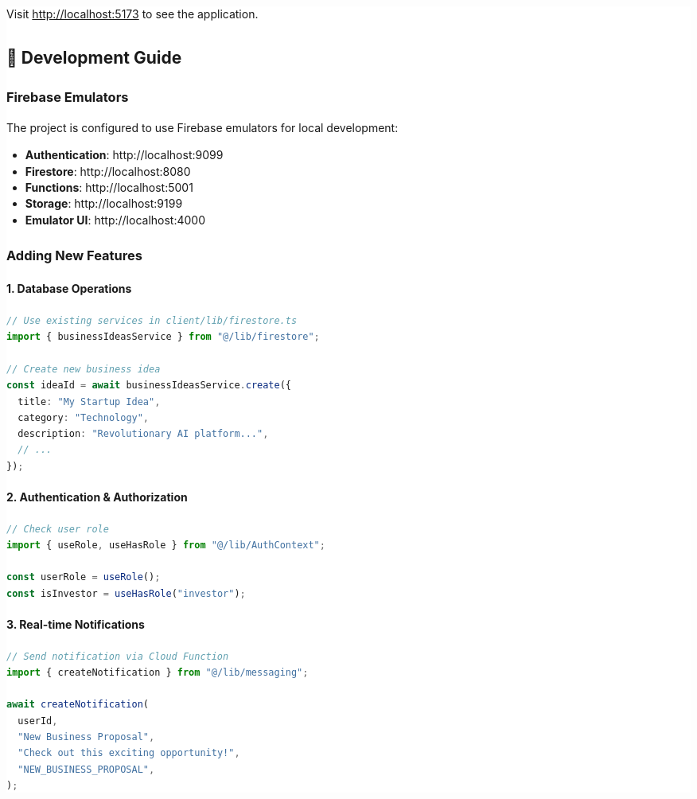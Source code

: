Visit [http://localhost:5173](http://localhost:5173) to see the application.

## 🔧 Development Guide

### Firebase Emulators

The project is configured to use Firebase emulators for local development:

- **Authentication**: http://localhost:9099
- **Firestore**: http://localhost:8080
- **Functions**: http://localhost:5001
- **Storage**: http://localhost:9199
- **Emulator UI**: http://localhost:4000

### Adding New Features

#### 1. Database Operations

```typescript
// Use existing services in client/lib/firestore.ts
import { businessIdeasService } from "@/lib/firestore";

// Create new business idea
const ideaId = await businessIdeasService.create({
  title: "My Startup Idea",
  category: "Technology",
  description: "Revolutionary AI platform...",
  // ...
});
```

#### 2. Authentication & Authorization

```typescript
// Check user role
import { useRole, useHasRole } from "@/lib/AuthContext";

const userRole = useRole();
const isInvestor = useHasRole("investor");
```

#### 3. Real-time Notifications

```typescript
// Send notification via Cloud Function
import { createNotification } from "@/lib/messaging";

await createNotification(
  userId,
  "New Business Proposal",
  "Check out this exciting opportunity!",
  "NEW_BUSINESS_PROPOSAL",
);
```
